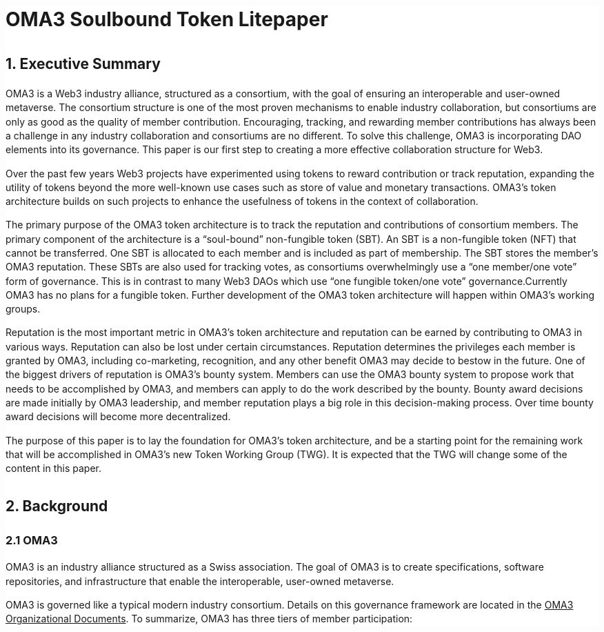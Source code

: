 # OMA3 Soulbound Token Litepaper

## 1. Executive Summary

OMA3 is a Web3 industry alliance, structured as a consortium, with the goal of ensuring an interoperable and user-owned metaverse. The consortium structure is one of the most proven mechanisms to enable industry collaboration, but consortiums are only as good as the quality of member contribution.  Encouraging, tracking, and rewarding member contributions has always been a challenge in any industry collaboration and consortiums are no different.  To solve this challenge, OMA3 is incorporating DAO elements into its governance.  This paper is our first step to creating a more effective collaboration structure for Web3.

Over the past few years Web3 projects have experimented using tokens to reward contribution or track reputation, expanding the utility of tokens beyond the more well-known use cases such as store of value and monetary transactions.  OMA3’s token architecture builds on such projects to enhance the usefulness of tokens in the context of collaboration. 

The primary purpose of the OMA3 token architecture is to track the reputation and contributions of consortium members.  The primary component of the architecture is a “soul-bound” non-fungible token (SBT).  An SBT is a non-fungible token (NFT) that cannot be transferred.  One SBT is allocated to each member and is included as part of membership.  The SBT stores the member’s OMA3 reputation. These SBTs are also used for tracking votes, as consortiums overwhelmingly use a “one member/one vote” form of governance. This is in contrast to many Web3 DAOs which use “one fungible token/one vote” governance.Currently OMA3 has no plans for a fungible token.  Further development of the OMA3 token architecture will happen within OMA3’s working groups.

Reputation is the most important metric in OMA3’s token architecture and reputation can be earned by contributing to OMA3 in various ways.  Reputation can also be lost under certain circumstances.  Reputation determines the privileges each member is granted by OMA3, including co-marketing, recognition, and any other benefit OMA3 may decide to bestow in the future.  One of the biggest drivers of reputation is OMA3’s bounty system.  Members can use the OMA3 bounty system to propose work that needs to be accomplished by OMA3, and members can apply to do the work described by the bounty.  Bounty award decisions are made initially by OMA3 leadership, and member reputation plays a big role in this decision-making process. Over time bounty award decisions will become more decentralized.

The purpose of this paper is to lay the foundation for OMA3’s token architecture, and be a starting point for the remaining work that will be accomplished in OMA3’s new Token Working Group (TWG).  It is expected that the TWG will change some of the content in this paper.

## 2. Background

### 2.1 OMA3

OMA3 is an industry alliance structured as a Swiss association.  The goal of OMA3 is to create specifications, software repositories, and infrastructure that enable the interoperable, user-owned metaverse.  

OMA3 is governed like a typical modern industry consortium.  Details on this governance framework are located in the [OMA3 Organizational Documents](https://assets.website-files.com/62a88c8ec868deb8bcfa3353/63611fb302b730108a90e482_oma3-complete-signable.pdf).  To summarize, OMA3 has three tiers of member participation:
